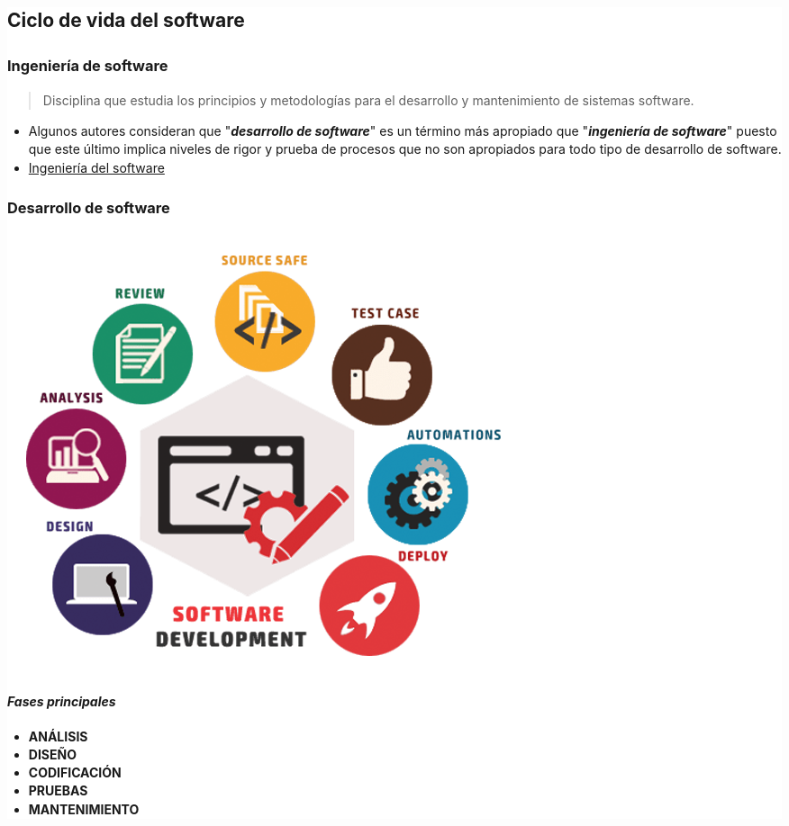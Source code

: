 
## Ciclo de vida del software


### Ingeniería de software

> Disciplina que estudia los principios y metodologías para el desarrollo y mantenimiento de sistemas software.

- Algunos autores consideran que "___desarrollo de software___" es un término más apropiado que "___ingeniería de software___" puesto que este último implica niveles de rigor y prueba de procesos que no son apropiados para todo tipo de desarrollo de software.
- [Ingeniería del software](https://es.wikipedia.org/wiki/Ingenier%C3%ADa_de_software)


### Desarrollo de software

<img align="center" src="img/pasos-desarrollo-software.png" alt="Fases principales del desarrollo de software">


#### ___Fases principales___

- __ANÁLISIS__  
- __DISEÑO__
- __CODIFICACIÓN__
- __PRUEBAS__
- __MANTENIMIENTO__  

